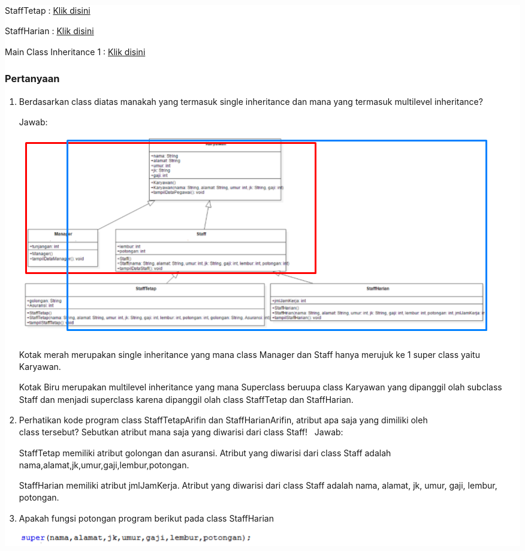 StaffTetap                  : [Klik disini](../../src/6_Inheritance/Percobaan6/StaffTetap1841722085Falaah.java)

StaffHarian                 : [Klik disini](../../src/6_Inheritance/Percobaan6/StaffHarian1841720085Falaah.java)

Main Class Inheritance 1    : [Klik disini](../../src/6_Inheritance/Percobaan6/Inheritance1_1841720085Falaah.java)


### Pertanyaan

1. Berdasarkan class diatas manakah yang termasuk single inheritance dan mana yang termasuk multilevel inheritance?

    Jawab:

    ![contoh screenshot](img/Pertanyaan6/1.PNG)

    Kotak merah merupakan single inheritance yang mana class Manager dan Staff hanya merujuk ke 1 super class yaitu Karyawan.

    Kotak Biru merupakan multilevel inheritance yang mana Superclass beruupa class Karyawan yang dipanggil olah subclass Staff dan menjadi superclass karena dipanggil olah class StaffTetap dan StaffHarian.

2. Perhatikan kode program class StaffTetapArifin dan StaffHarianArifin, atribut apa saja yang dimiliki oleh class tersebut? Sebutkan atribut mana saja yang diwarisi dari class Staff!	
  
    Jawab:

    StaffTetap memiliki atribut golongan dan asuransi. Atribut yang diwarisi dari class Staff adalah nama,alamat,jk,umur,gaji,lembur,potongan. 
    
    StaffHarian memiliki atribut jmlJamKerja. Atribut yang diwarisi dari class Staff adalah nama, alamat, jk, umur, gaji, lembur, potongan.

3. Apakah fungsi potongan program berikut pada class StaffHarian

    ![contoh screenshot](img/Pertanyaan6/2.PNG)   
